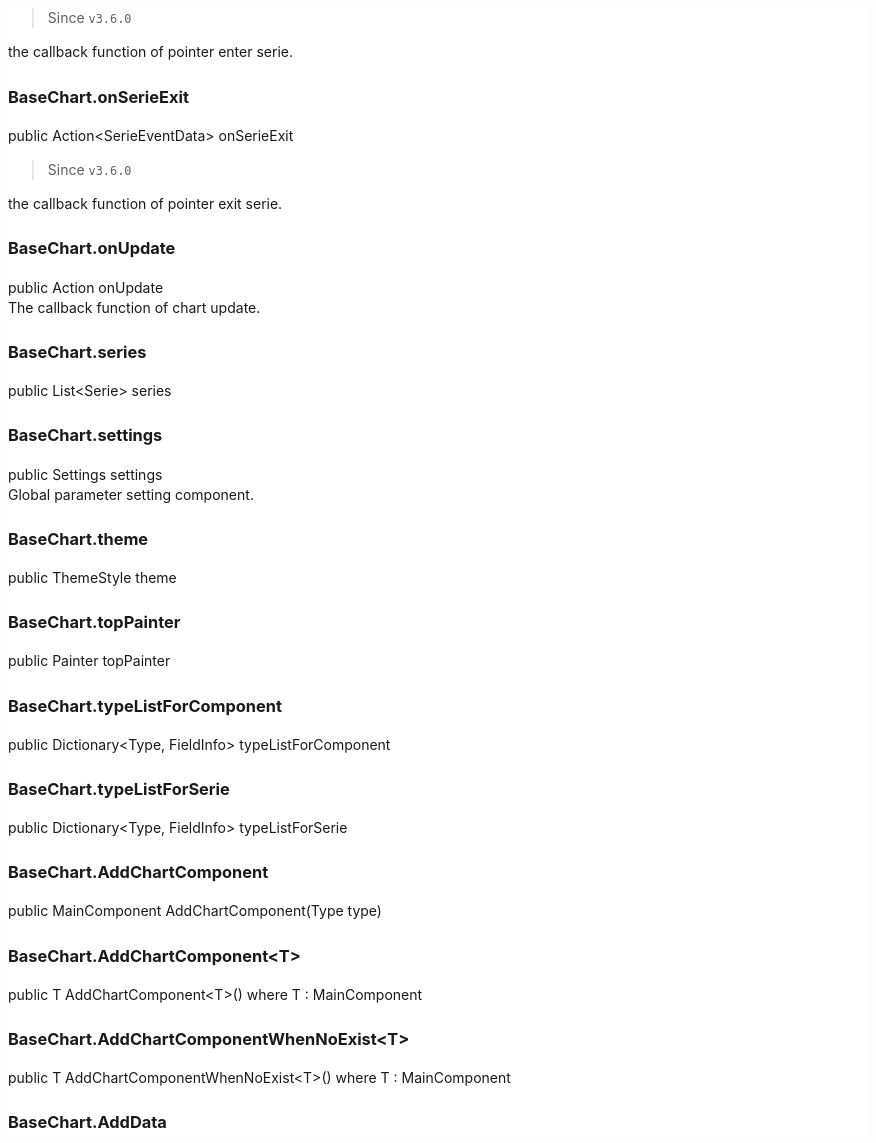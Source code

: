 > Since `v3.6.0`

the callback function of pointer enter serie.

### BaseChart.onSerieExit

public Action&lt;SerieEventData&gt; onSerieExit  

> Since `v3.6.0`

the callback function of pointer exit serie.

### BaseChart.onUpdate

public Action onUpdate  
The callback function of chart update.

### BaseChart.series

public List&lt;Serie&gt; series  

### BaseChart.settings

public Settings settings  
Global parameter setting component.

### BaseChart.theme

public ThemeStyle theme  

### BaseChart.topPainter

public Painter topPainter  

### BaseChart.typeListForComponent

public Dictionary&lt;Type, FieldInfo&gt; typeListForComponent  

### BaseChart.typeListForSerie

public Dictionary&lt;Type, FieldInfo&gt; typeListForSerie  

### BaseChart.AddChartComponent

public MainComponent AddChartComponent(Type type)  

### BaseChart.AddChartComponent&lt;T&gt;

public T AddChartComponent&lt;T&gt;() where T : MainComponent  

### BaseChart.AddChartComponentWhenNoExist&lt;T&gt;

public T AddChartComponentWhenNoExist&lt;T&gt;() where T : MainComponent  

### BaseChart.AddData
